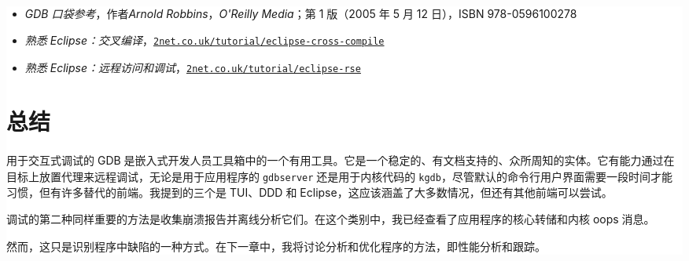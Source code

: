 +   *GDB 口袋参考*，作者*Arnold Robbins*，*O'Reilly Media*；第 1 版（2005 年 5 月 12 日），ISBN 978-0596100278

+   *熟悉 Eclipse：交叉编译*，[`2net.co.uk/tutorial/eclipse-cross-compile`](http://2net.co.uk/tutorial/eclipse-cross-compile)

+   *熟悉 Eclipse：远程访问和调试*，[`2net.co.uk/tutorial/eclipse-rse`](http://2net.co.uk/tutorial/eclipse-rse)

# 总结

用于交互式调试的 GDB 是嵌入式开发人员工具箱中的一个有用工具。它是一个稳定的、有文档支持的、众所周知的实体。它有能力通过在目标上放置代理来远程调试，无论是用于应用程序的 `gdbserver` 还是用于内核代码的 `kgdb`，尽管默认的命令行用户界面需要一段时间才能习惯，但有许多替代的前端。我提到的三个是 TUI、DDD 和 Eclipse，这应该涵盖了大多数情况，但还有其他前端可以尝试。

调试的第二种同样重要的方法是收集崩溃报告并离线分析它们。在这个类别中，我已经查看了应用程序的核心转储和内核 oops 消息。

然而，这只是识别程序中缺陷的一种方式。在下一章中，我将讨论分析和优化程序的方法，即性能分析和跟踪。
